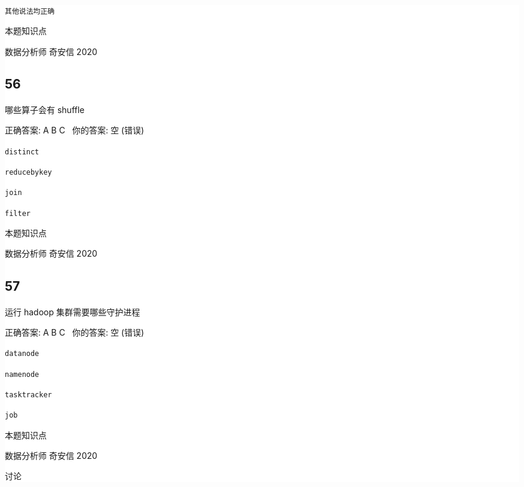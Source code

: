 ```cpp
其他说法均正确
```

本题知识点

数据分析师 奇安信 2020

## 56

哪些算子会有 shuffle

正确答案: A B C   你的答案: 空 (错误)

```cpp
distinct
```

```cpp
reducebykey
```

```cpp
join
```

```cpp
filter
```

本题知识点

数据分析师 奇安信 2020

## 57

运行 hadoop 集群需要哪些守护进程

正确答案: A B C   你的答案: 空 (错误)

```cpp
datanode
```

```cpp
namenode
```

```cpp
tasktracker
```

```cpp
job
```

本题知识点

数据分析师 奇安信 2020

讨论
